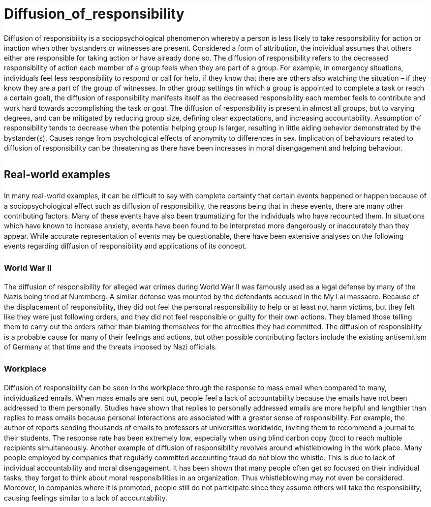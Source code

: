 # Diffusion_of_responsibility

Diffusion of responsibility is a sociopsychological phenomenon whereby a person is less likely to take responsibility for action or inaction when other bystanders or witnesses are present. Considered a form of attribution, the individual assumes that others either are responsible for taking action or have already done so.
The diffusion of responsibility refers to the decreased responsibility of action each member of a group feels when they are part of a group. For example, in emergency situations, individuals feel less responsibility to respond or call for help, if they know that there are others also watching the situation –
if they know they are a part of the group of witnesses. In other group settings (in which a group is appointed to complete a task or reach a certain goal), the diffusion of responsibility manifests itself as the decreased responsibility each member feels to contribute and work hard towards accomplishing the task or goal. The diffusion of responsibility is present in almost all groups, but to varying degrees, and can be mitigated by reducing group size, defining clear expectations, and increasing accountability.
Assumption of responsibility tends to decrease when the potential helping group is larger, resulting in little aiding behavior demonstrated by the bystander(s). Causes range from psychological effects of anonymity to differences in sex. Implication of behaviours related to diffusion of responsibility can be threatening as there have been increases in moral disengagement and helping behaviour.


## Real-world examples

In many real-world examples, it can be difficult to say with complete certainty that certain events happened or happen because of a sociopsychological effect such as diffusion of responsibility, the reasons being that in these events, there are many other contributing factors. Many of these events have also been traumatizing for the individuals who have recounted them. In situations which have known to increase anxiety, events have been found to be interpreted more dangerously or inaccurately than they appear. While accurate representation of events may be questionable, there have been extensive analyses on the following events regarding diffusion of responsibility and applications of its concept.


### World War II
The diffusion of responsibility for alleged war crimes during World War II was famously used as a legal defense by many of the Nazis being tried at Nuremberg. A similar defense was mounted by the defendants accused in the My Lai massacre. Because of the displacement of responsibility, they did not feel the personal responsibility to help or at least not harm victims, but they felt like they were just following orders, and they did not feel responsible or guilty for their own actions. They blamed those telling them to carry out the orders rather than blaming themselves for the atrocities they had committed. The diffusion of responsibility is a probable cause for many of their feelings and actions, but other possible contributing factors include the existing antisemitism of Germany at that time and the threats imposed by Nazi officials.


### Workplace
Diffusion of responsibility can be seen in the workplace through the response to mass email when compared to many, individualized emails. When mass emails are sent out, people feel a lack of accountability because the emails have not been addressed to them personally. Studies have shown that replies to personally addressed emails are more helpful and lengthier than replies to mass emails because personal interactions are associated with a greater sense of responsibility. For example, the author of  reports sending thousands of emails to professors at universities worldwide, inviting them to recommend a journal to their students. The response rate has been extremely low, especially when using blind carbon copy (bcc) to reach multiple recipients simultaneously.
Another example of diffusion of responsibility revolves around whistleblowing in the work place. Many people employed by companies that regularly committed accounting fraud do not blow the whistle. This is due to lack of individual accountability and moral disengagement. It has been shown that many people often get so focused on their individual tasks, they forget to think about moral responsibilities in an organization. Thus whistleblowing may not even be considered. Moreover, in companies where it is promoted, people still do not participate since they assume others will take the responsibility, causing feelings similar to a lack of accountability.
